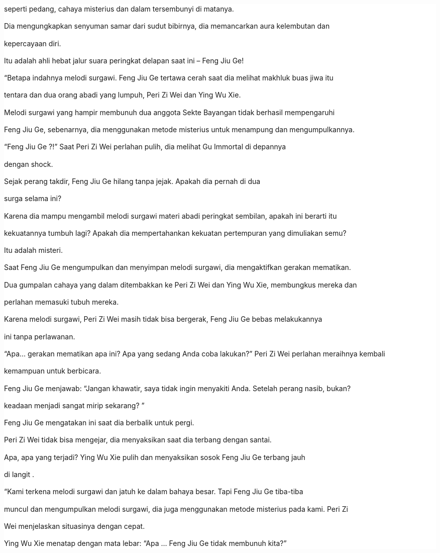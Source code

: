 seperti pedang, cahaya misterius dan dalam tersembunyi di matanya.

Dia mengungkapkan senyuman samar dari sudut bibirnya, dia memancarkan aura kelembutan dan

kepercayaan diri.

Itu adalah ahli hebat jalur suara peringkat delapan saat ini – Feng Jiu Ge!

“Betapa indahnya melodi surgawi. Feng Jiu Ge tertawa cerah saat dia melihat makhluk buas jiwa itu

tentara dan dua orang abadi yang lumpuh, Peri Zi Wei dan Ying Wu Xie.

Melodi surgawi yang hampir membunuh dua anggota Sekte Bayangan tidak berhasil mempengaruhi

Feng Jiu Ge, sebenarnya, dia menggunakan metode misterius untuk menampung dan mengumpulkannya.

“Feng Jiu Ge ?!” Saat Peri Zi Wei perlahan pulih, dia melihat Gu Immortal di depannya

dengan shock.

Sejak perang takdir, Feng Jiu Ge hilang tanpa jejak. Apakah dia pernah di dua

surga selama ini?

Karena dia mampu mengambil melodi surgawi materi abadi peringkat sembilan, apakah ini berarti itu

kekuatannya tumbuh lagi? Apakah dia mempertahankan kekuatan pertempuran yang dimuliakan semu?

Itu adalah misteri.

Saat Feng Jiu Ge mengumpulkan dan menyimpan melodi surgawi, dia mengaktifkan gerakan mematikan.

Dua gumpalan cahaya yang dalam ditembakkan ke Peri Zi Wei dan Ying Wu Xie, membungkus mereka dan

perlahan memasuki tubuh mereka.

Karena melodi surgawi, Peri Zi Wei masih tidak bisa bergerak, Feng Jiu Ge bebas melakukannya

ini tanpa perlawanan.

“Apa… gerakan mematikan apa ini? Apa yang sedang Anda coba lakukan?” Peri Zi Wei perlahan meraihnya kembali

kemampuan untuk berbicara.

Feng Jiu Ge menjawab: “Jangan khawatir, saya tidak ingin menyakiti Anda. Setelah perang nasib, bukan?

keadaan menjadi sangat mirip sekarang? ”

Feng Jiu Ge mengatakan ini saat dia berbalik untuk pergi.

Peri Zi Wei tidak bisa mengejar, dia menyaksikan saat dia terbang dengan santai.

Apa, apa yang terjadi? Ying Wu Xie pulih dan menyaksikan sosok Feng Jiu Ge terbang jauh

di langit .

“Kami terkena melodi surgawi dan jatuh ke dalam bahaya besar. Tapi Feng Jiu Ge tiba-tiba

muncul dan mengumpulkan melodi surgawi, dia juga menggunakan metode misterius pada kami. Peri Zi

Wei menjelaskan situasinya dengan cepat.

Ying Wu Xie menatap dengan mata lebar: “Apa … Feng Jiu Ge tidak membunuh kita?”
